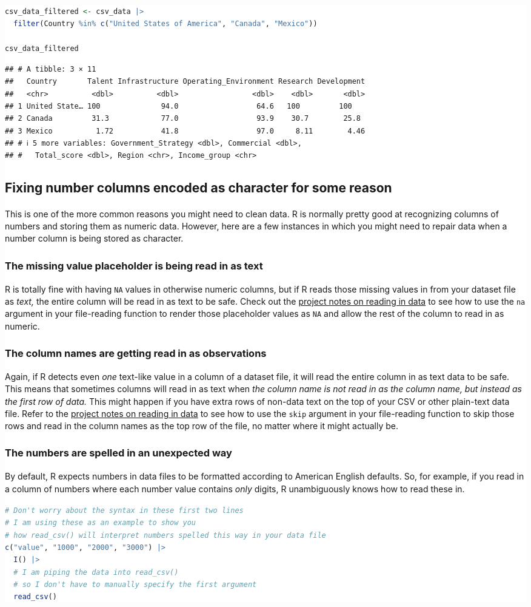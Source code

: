 
``` r
csv_data_filtered <- csv_data |> 
  filter(Country %in% c("United States of America", "Canada", "Mexico"))

csv_data_filtered
```

```
## # A tibble: 3 × 11
##   Country       Talent Infrastructure Operating_Environment Research Development
##   <chr>          <dbl>          <dbl>                 <dbl>    <dbl>       <dbl>
## 1 United State… 100              94.0                  64.6   100         100   
## 2 Canada         31.3            77.0                  93.9    30.7        25.8 
## 3 Mexico          1.72           41.8                  97.0     8.11        4.46
## # ℹ 5 more variables: Government_Strategy <dbl>, Commercial <dbl>,
## #   Total_score <dbl>, Region <chr>, Income_group <chr>
```

## Fixing number columns encoded as character for some reason

This is one of the more common reasons you might need to clean data. R is normally pretty good at recognizing columns of numbers and storing them as numeric data. However, here are a few instances in which you might need to repair data when a number column is being stored as character.

### The missing value placeholder is being read in as text

R is totally fine with having `NA` values in otherwise numeric columns, but if R reads those missing values in from your dataset file as _text,_ the entire column will be read in as text to be safe. Check out the [project notes on reading in data](../project-notes-reading-in-data/#other-arguments-you-may-need) to see how to use the `na` argument in your file-reading function to render those placeholder values as `NA` and allow the rest of the column to read in as numeric.

### The column names are getting read in as observations

Again, if R detects even _one_ text-like value in a column of a dataset file, it will read the entire column in as text data to be safe. This means that sometimes columns will read in as text when _the column name is not read in as the column name, but instead as the first row of data._ This might happen if you have extra rows of non-data text on the top of your CSV or other plain-text data file. Refer to the [project notes on reading in data](../project-notes-reading-in-data/#other-arguments-you-may-need) to see how to use the `skip` argument in your file-reading function to skip those rows and read in the column names as the top row of the file, no matter where it might actually be.

### The numbers are spelled in an unexpected way

By default, R expects numbers in data files to be formatted according to American English defaults. So, for example, if you read in a column of numbers where each number value contains _only_ digits, R unambiguously knows how to read these in.


``` r
# Don't worry about the syntax in these first two lines
# I am using these as an example to show you
# how read_csv() will interpret numbers spelled this way in your data file
c("value", "1000", "2000", "3000") |> 
  I() |> 
  # I am piping the data into read_csv()
  # so I don't have to manually specify the first argument
  read_csv()
```
